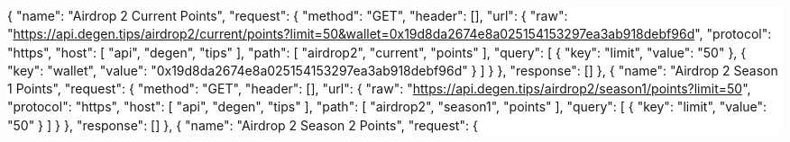 {
"name": "Airdrop 2 Current Points",
"request": {
"method": "GET",
"header": [],
"url": {
"raw": "https://api.degen.tips/airdrop2/current/points?limit=50&wallet=0x19d8da2674e8a025154153297ea3ab918debf96d",
"protocol": "https",
"host": [
"api",
"degen",
"tips"
],
"path": [
"airdrop2",
"current",
"points"
],
"query": [
{
"key": "limit",
"value": "50"
},
{
"key": "wallet",
"value": "0x19d8da2674e8a025154153297ea3ab918debf96d"
}
]
}
},
"response": []
},
{
"name": "Airdrop 2 Season 1 Points",
"request": {
"method": "GET",
"header": [],
"url": {
"raw": "https://api.degen.tips/airdrop2/season1/points?limit=50",
"protocol": "https",
"host": [
"api",
"degen",
"tips"
],
"path": [
"airdrop2",
"season1",
"points"
],
"query": [
{
"key": "limit",
"value": "50"
}
]
}
},
"response": []
},
{
"name": "Airdrop 2 Season 2 Points",
"request": {